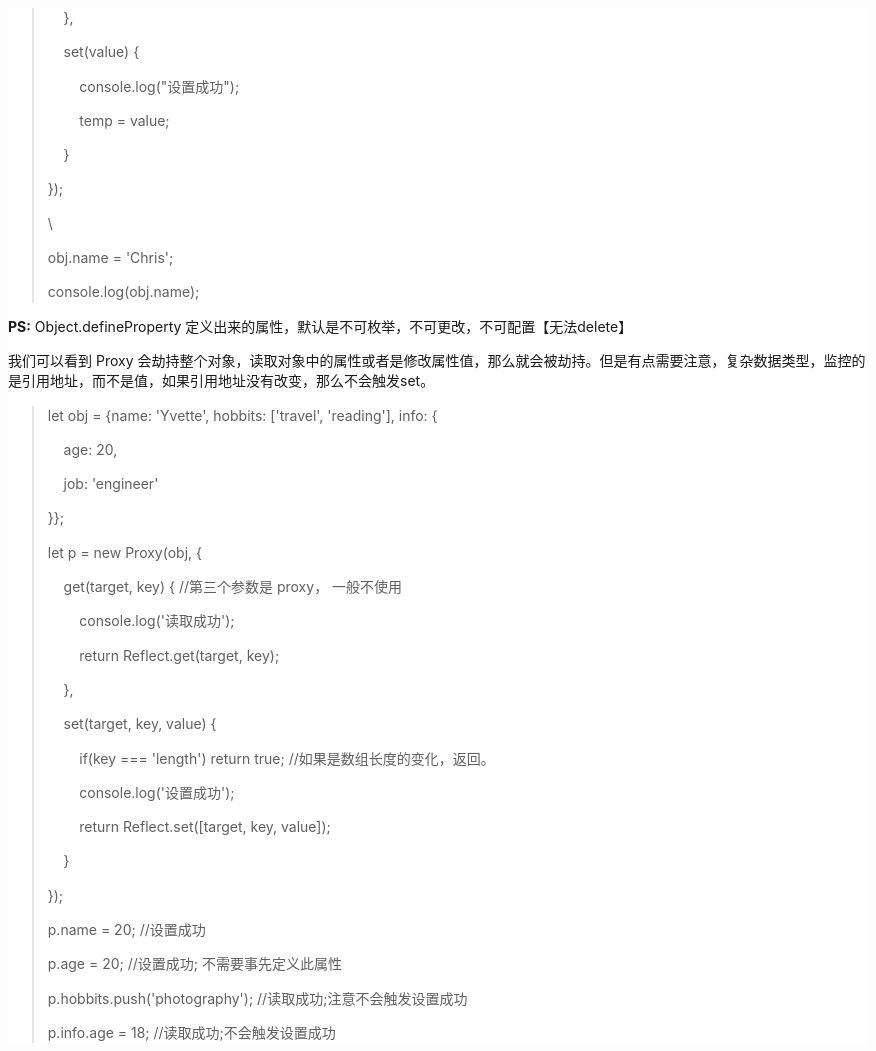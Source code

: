 >
>     },
>
>     set(value) {
>
>         console.log("设置成功");
>
>         temp = value;
>
>     }
>
> });
>
>\
>
> obj.name = 'Chris';
>
> console.log(obj.name);

**PS:** Object.defineProperty 定义出来的属性，默认是不可枚举，不可更改，不可配置【无法delete】

我们可以看到 Proxy 会劫持整个对象，读取对象中的属性或者是修改属性值，那么就会被劫持。但是有点需要注意，复杂数据类型，监控的是引用地址，而不是值，如果引用地址没有改变，那么不会触发set。

> let obj = {name: 'Yvette', hobbits: ['travel', 'reading'], info: {
>
>     age: 20,
>
>     job: 'engineer'
>
> }};
>
> let p = new Proxy(obj, {
>
>     get(target, key) { //第三个参数是 proxy， 一般不使用
>
>         console.log('读取成功');
>
>         return Reflect.get(target, key);
>
>     },
>
>     set(target, key, value) {
>
>         if(key === 'length') return true; //如果是数组长度的变化，返回。
>
>         console.log('设置成功');
>
>         return Reflect.set([target, key, value]);
>
>     }
>
> });
>
> p.name = 20; //设置成功
>
> p.age = 20; //设置成功; 不需要事先定义此属性
>
> p.hobbits.push('photography'); //读取成功;注意不会触发设置成功
>
> p.info.age = 18; //读取成功;不会触发设置成功
